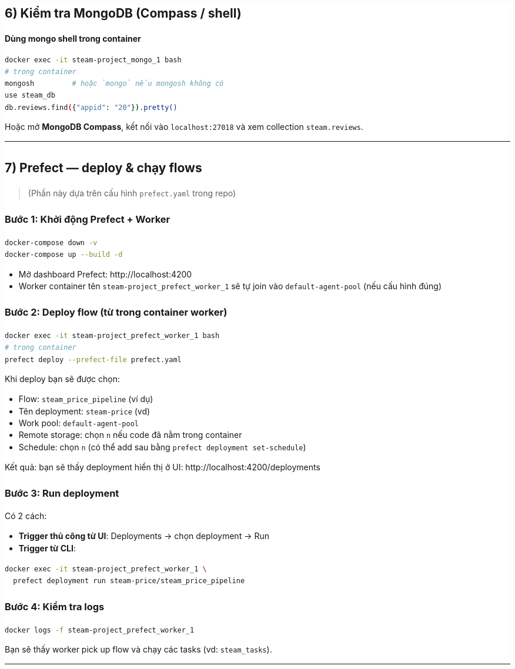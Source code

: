 
## 6) Kiểm tra MongoDB (Compass / shell)
**Dùng mongo shell trong container**
```bash
docker exec -it steam-project_mongo_1 bash
# trong container
mongosh         # hoặc `mongo` nếu mongosh không có
use steam_db
db.reviews.find({"appid": "20"}).pretty()
```
Hoặc mở **MongoDB Compass**, kết nối vào `localhost:27018` và xem collection `steam.reviews`.

---

## 7) Prefect — deploy & chạy flows 
> (Phần này dựa trên cấu hình `prefect.yaml` trong repo)

### Bước 1: Khởi động Prefect + Worker
```bash
docker-compose down -v
docker-compose up --build -d
```
- Mở dashboard Prefect: http://localhost:4200
- Worker container tên `steam-project_prefect_worker_1` sẽ tự join vào `default-agent-pool` (nếu cấu hình đúng)

### Bước 2: Deploy flow (từ trong container worker)
```bash
docker exec -it steam-project_prefect_worker_1 bash
# trong container
prefect deploy --prefect-file prefect.yaml
```
Khi deploy bạn sẽ được chọn:
- Flow: `steam_price_pipeline` (ví dụ)
- Tên deployment: `steam-price` (vd)
- Work pool: `default-agent-pool`
- Remote storage: chọn `n` nếu code đã nằm trong container
- Schedule: chọn `n` (có thể add sau bằng `prefect deployment set-schedule`)

Kết quả: bạn sẽ thấy deployment hiển thị ở UI: http://localhost:4200/deployments

### Bước 3: Run deployment
Có 2 cách:
- **Trigger thủ công từ UI**: Deployments → chọn deployment → Run
- **Trigger từ CLI**:
```bash
docker exec -it steam-project_prefect_worker_1 \
  prefect deployment run steam-price/steam_price_pipeline
```

### Bước 4: Kiểm tra logs
```bash
docker logs -f steam-project_prefect_worker_1
```
Bạn sẽ thấy worker pick up flow và chạy các tasks (vd: `steam_tasks`).

---